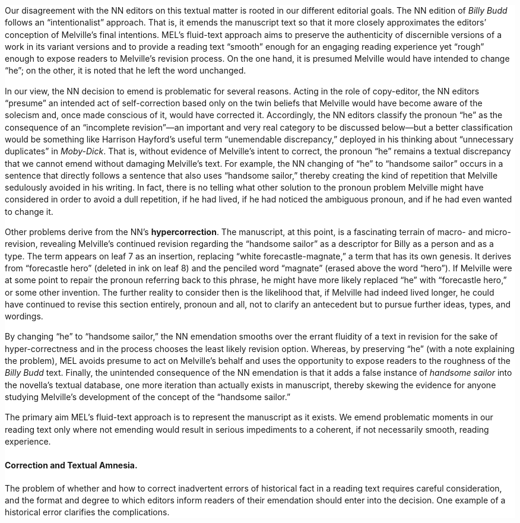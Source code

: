 Our disagreement with the NN editors on this textual matter is rooted in our different editorial goals. The NN edition of *Billy Budd* follows an “intentionalist” approach.  That is, it emends the manuscript text so that it more closely approximates the editors’ conception of Melville’s final intentions.  MEL’s fluid-text approach aims to preserve the authenticity of discernible versions of a work in its variant versions and to provide a reading text “smooth” enough for an engaging reading experience yet “rough” enough to expose readers to Melville’s revision process. On the one hand, it is presumed Melville would have intended to change “he”; on the other, it is noted that he left the word unchanged.

In our view, the NN decision to emend is problematic for several reasons. Acting in the role of copy-editor, the NN editors “presume” an intended act of self-correction based only on the twin beliefs that Melville would have become aware of the solecism and, once made conscious of it, would have corrected it. Accordingly, the NN editors classify the pronoun “he” as the consequence of an “incomplete revision”—an important and very real category to be discussed below—but a better classification would be something like Harrison Hayford’s useful term “unemendable discrepancy,” deployed in his thinking about “unnecessary duplicates” in *Moby-Dick*. That is, without evidence of Melville’s intent to correct, the pronoun “he” remains a textual discrepancy that we cannot emend without damaging Melville’s text. For example, the NN changing of “he” to “handsome sailor” occurs in a sentence that directly follows a sentence that also uses “handsome sailor,” thereby creating the kind of repetition that Melville sedulously avoided in his writing. In fact, there is no telling what other solution to the pronoun problem Melville might have considered in order to avoid a dull repetition, if he had lived, if he had noticed the ambiguous pronoun, and if he had even wanted to change it.

Other problems derive from the NN’s **hypercorrection**. The manuscript, at this point, is a fascinating terrain of macro- and micro-revision, revealing Melville’s continued revision regarding the “handsome sailor” as a descriptor for Billy as a person and as a type. The term appears on leaf 7 as an insertion, replacing “white forecastle-magnate,” a term that has its own genesis. It derives from “forecastle hero” (deleted in ink on leaf 8) and the penciled word “magnate” (erased above the word “hero”). If Melville were at some point to repair the pronoun referring back to this phrase, he might have more likely replaced “he” with “forecastle hero,” or some other invention. The further reality to consider then is the likelihood that, if Melville had indeed lived longer, he could have continued to revise this section entirely, pronoun and all, not to clarify an antecedent but to pursue further ideas, types, and wordings.

By changing “he” to “handsome sailor,” the NN emendation smooths over the errant fluidity of a text in revision for the sake of hyper-correctness and in the process chooses the least likely revision option. Whereas, by preserving “he” (with a note explaining the problem), MEL avoids presume to act on Melville’s behalf and uses the opportunity to expose readers to the roughness of the *Billy Budd* text. Finally, the unintended consequence of the NN emendation is that it adds a false instance of *handsome sailor* into the novella’s textual database, one more iteration than actually exists in manuscript, thereby skewing the evidence for anyone studying Melville’s development of the concept of the “handsome sailor.”

The primary aim MEL’s fluid-text approach is to represent the manuscript as it exists. We emend problematic moments in our reading text only where not emending would result in serious impediments to a coherent, if not necessarily smooth, reading experience.

#### Correction and Textual Amnesia.
The problem of whether and how to correct inadvertent errors of historical fact in a reading text requires careful consideration, and the format and degree to which editors inform readers of their emendation should enter into the decision. One example of a historical error clarifies the complications.
